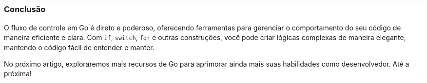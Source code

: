 ### Conclusão

O fluxo de controle em Go é direto e poderoso, oferecendo ferramentas para gerenciar o comportamento do seu código de maneira eficiente e clara. Com `if`, `switch`, `for` e outras construções, você pode criar lógicas complexas de maneira elegante, mantendo o código fácil de entender e manter.

No próximo artigo, exploraremos mais recursos de Go para aprimorar ainda mais suas habilidades como desenvolvedor. Até a próxima!